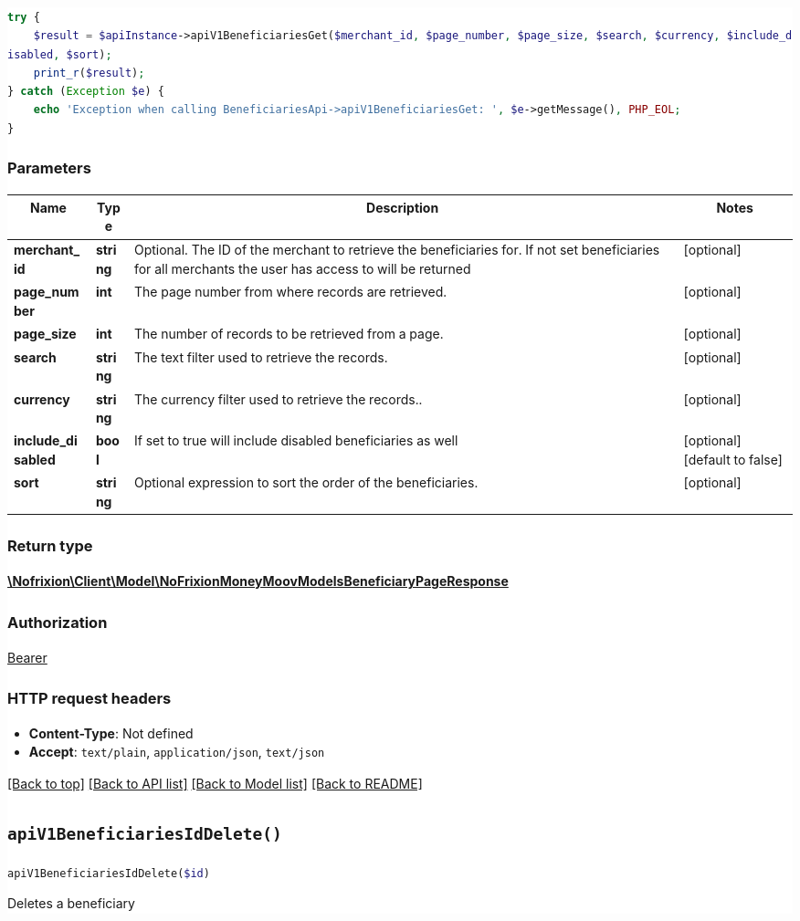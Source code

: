 ```php
try {
    $result = $apiInstance->apiV1BeneficiariesGet($merchant_id, $page_number, $page_size, $search, $currency, $include_disabled, $sort);
    print_r($result);
} catch (Exception $e) {
    echo 'Exception when calling BeneficiariesApi->apiV1BeneficiariesGet: ', $e->getMessage(), PHP_EOL;
}
```

### Parameters

| Name | Type | Description  | Notes |
| ------------- | ------------- | ------------- | ------------- |
| **merchant_id** | **string**| Optional. The ID of the merchant to retrieve the beneficiaries for.               If not set beneficiaries for all merchants the user has access to will be returned | [optional] |
| **page_number** | **int**| The page number from where records are retrieved. | [optional] |
| **page_size** | **int**| The number of records to be retrieved from a page. | [optional] |
| **search** | **string**| The text filter used to retrieve the records. | [optional] |
| **currency** | **string**| The currency filter used to retrieve the records.. | [optional] |
| **include_disabled** | **bool**| If set to true will include disabled beneficiaries as well | [optional] [default to false] |
| **sort** | **string**| Optional expression to sort the order of the beneficiaries. | [optional] |

### Return type

[**\Nofrixion\Client\Model\NoFrixionMoneyMoovModelsBeneficiaryPageResponse**](../Model/NoFrixionMoneyMoovModelsBeneficiaryPageResponse.md)

### Authorization

[Bearer](../../README.md#Bearer)

### HTTP request headers

- **Content-Type**: Not defined
- **Accept**: `text/plain`, `application/json`, `text/json`

[[Back to top]](#) [[Back to API list]](../../README.md#endpoints)
[[Back to Model list]](../../README.md#models)
[[Back to README]](../../README.md)

## `apiV1BeneficiariesIdDelete()`

```php
apiV1BeneficiariesIdDelete($id)
```

Deletes a beneficiary

